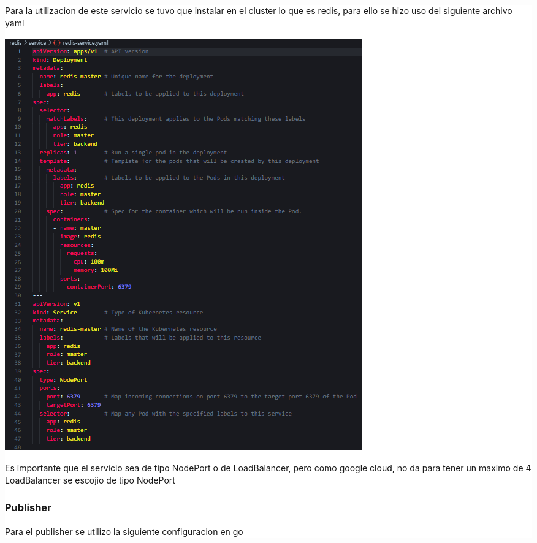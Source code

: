 Para la utilizacion de este servicio se tuvo que instalar en el cluster lo que es redis, para ello se hizo uso del siguiente archivo yaml 

![alt](./img/util/Captura%20de%20pantalla%202021-05-14%20211043.png)

Es importante que el servicio sea de tipo NodePort o de LoadBalancer, pero como google cloud, no da para tener un maximo de 4 LoadBalancer se escojio de tipo NodePort

### Publisher 

Para el publisher se utilizo la siguiente configuracion en go 
